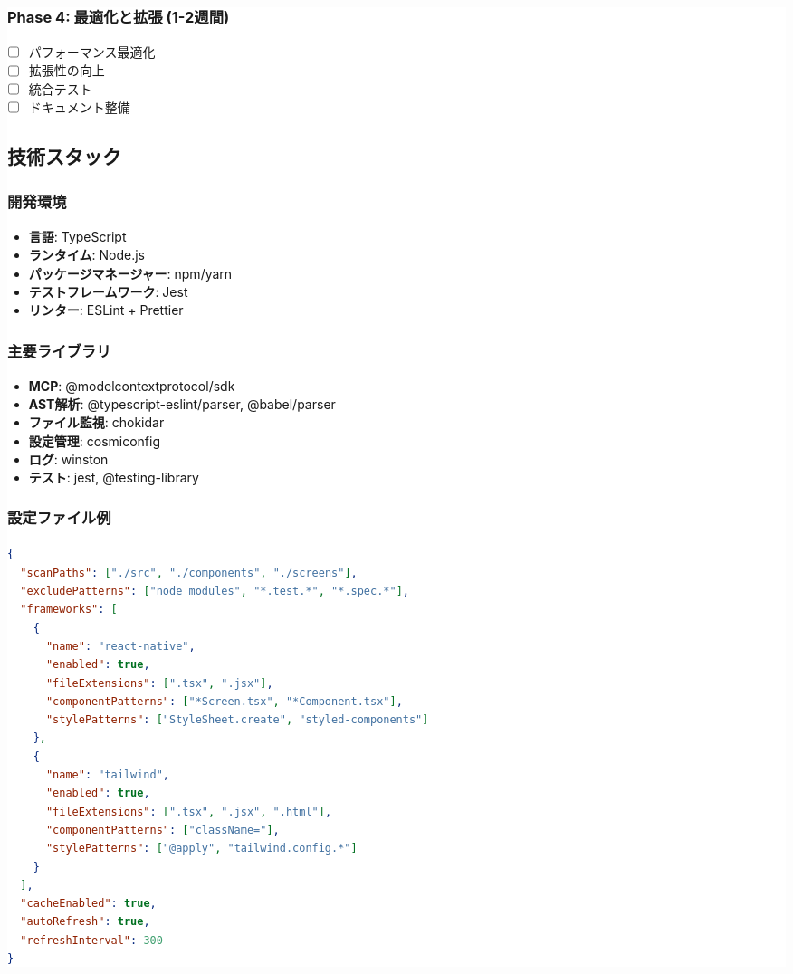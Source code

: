 ### Phase 4: 最適化と拡張 (1-2週間)
- [ ] パフォーマンス最適化
- [ ] 拡張性の向上
- [ ] 統合テスト
- [ ] ドキュメント整備

## 技術スタック

### 開発環境
- **言語**: TypeScript
- **ランタイム**: Node.js
- **パッケージマネージャー**: npm/yarn
- **テストフレームワーク**: Jest
- **リンター**: ESLint + Prettier

### 主要ライブラリ
- **MCP**: @modelcontextprotocol/sdk
- **AST解析**: @typescript-eslint/parser, @babel/parser
- **ファイル監視**: chokidar
- **設定管理**: cosmiconfig
- **ログ**: winston
- **テスト**: jest, @testing-library

### 設定ファイル例
```json
{
  "scanPaths": ["./src", "./components", "./screens"],
  "excludePatterns": ["node_modules", "*.test.*", "*.spec.*"],
  "frameworks": [
    {
      "name": "react-native",
      "enabled": true,
      "fileExtensions": [".tsx", ".jsx"],
      "componentPatterns": ["*Screen.tsx", "*Component.tsx"],
      "stylePatterns": ["StyleSheet.create", "styled-components"]
    },
    {
      "name": "tailwind",
      "enabled": true,
      "fileExtensions": [".tsx", ".jsx", ".html"],
      "componentPatterns": ["className="],
      "stylePatterns": ["@apply", "tailwind.config.*"]
    }
  ],
  "cacheEnabled": true,
  "autoRefresh": true,
  "refreshInterval": 300
}
```
